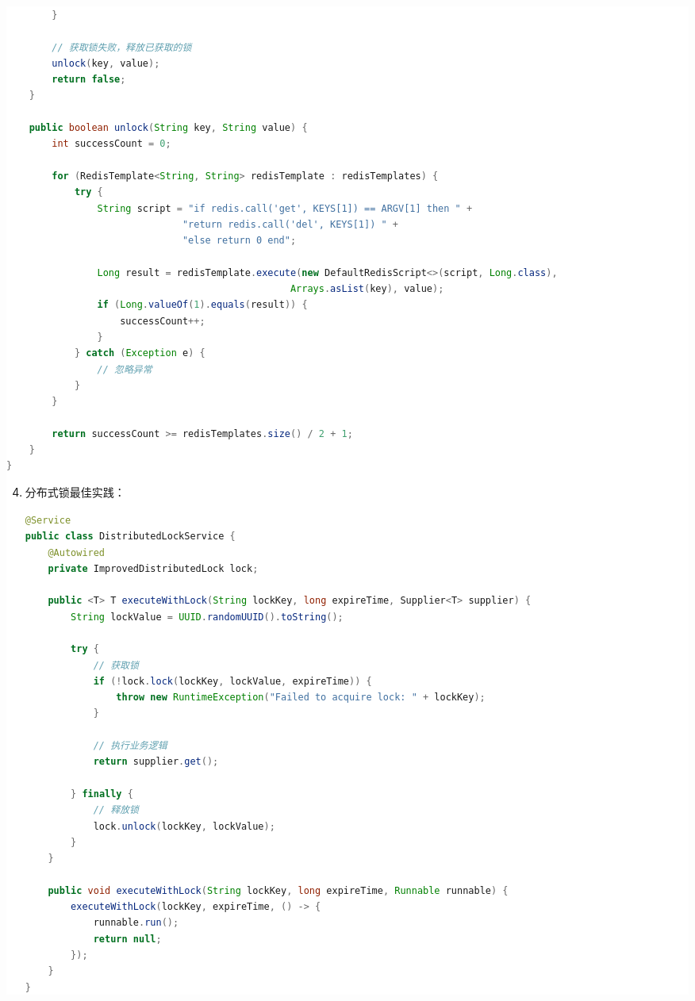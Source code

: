    ```java
           }
           
           // 获取锁失败，释放已获取的锁
           unlock(key, value);
           return false;
       }
       
       public boolean unlock(String key, String value) {
           int successCount = 0;
           
           for (RedisTemplate<String, String> redisTemplate : redisTemplates) {
               try {
                   String script = "if redis.call('get', KEYS[1]) == ARGV[1] then " +
                                  "return redis.call('del', KEYS[1]) " +
                                  "else return 0 end";
                   
                   Long result = redisTemplate.execute(new DefaultRedisScript<>(script, Long.class),
                                                     Arrays.asList(key), value);
                   if (Long.valueOf(1).equals(result)) {
                       successCount++;
                   }
               } catch (Exception e) {
                   // 忽略异常
               }
           }
           
           return successCount >= redisTemplates.size() / 2 + 1;
       }
   }
   ```

4. 分布式锁最佳实践：
   ```java
   @Service
   public class DistributedLockService {
       @Autowired
       private ImprovedDistributedLock lock;
       
       public <T> T executeWithLock(String lockKey, long expireTime, Supplier<T> supplier) {
           String lockValue = UUID.randomUUID().toString();
           
           try {
               // 获取锁
               if (!lock.lock(lockKey, lockValue, expireTime)) {
                   throw new RuntimeException("Failed to acquire lock: " + lockKey);
               }
               
               // 执行业务逻辑
               return supplier.get();
               
           } finally {
               // 释放锁
               lock.unlock(lockKey, lockValue);
           }
       }
       
       public void executeWithLock(String lockKey, long expireTime, Runnable runnable) {
           executeWithLock(lockKey, expireTime, () -> {
               runnable.run();
               return null;
           });
       }
   }
   ```